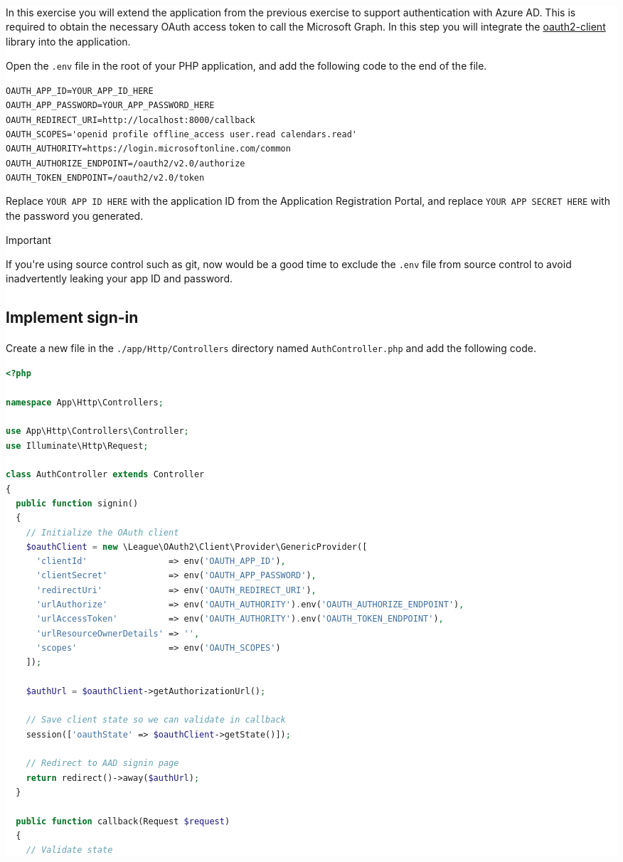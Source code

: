 

In this exercise you will extend the application from the previous exercise to support authentication with Azure AD. This is required to obtain the necessary OAuth access token to call the Microsoft Graph. In this step you will integrate the [oauth2-client](https://github.com/thephpleague/oauth2-client) library into the application.

Open the `.env` file in the root of your PHP application, and add the following code to the end of the file.

```text
OAUTH_APP_ID=YOUR_APP_ID_HERE
OAUTH_APP_PASSWORD=YOUR_APP_PASSWORD_HERE
OAUTH_REDIRECT_URI=http://localhost:8000/callback
OAUTH_SCOPES='openid profile offline_access user.read calendars.read'
OAUTH_AUTHORITY=https://login.microsoftonline.com/common
OAUTH_AUTHORIZE_ENDPOINT=/oauth2/v2.0/authorize
OAUTH_TOKEN_ENDPOINT=/oauth2/v2.0/token
```

Replace `YOUR APP ID HERE` with the application ID from the Application Registration Portal, and replace `YOUR APP SECRET HERE` with the password you generated.

> [!IMPORTANT]
> If you're using source control such as git, now would be a good time to exclude the `.env` file from source control to avoid inadvertently leaking your app ID and password.

## Implement sign-in

Create a new file in the `./app/Http/Controllers` directory named `AuthController.php` and add the following code.

```PHP
<?php

namespace App\Http\Controllers;

use App\Http\Controllers\Controller;
use Illuminate\Http\Request;

class AuthController extends Controller
{
  public function signin()
  {
    // Initialize the OAuth client
    $oauthClient = new \League\OAuth2\Client\Provider\GenericProvider([
      'clientId'                => env('OAUTH_APP_ID'),
      'clientSecret'            => env('OAUTH_APP_PASSWORD'),
      'redirectUri'             => env('OAUTH_REDIRECT_URI'),
      'urlAuthorize'            => env('OAUTH_AUTHORITY').env('OAUTH_AUTHORIZE_ENDPOINT'),
      'urlAccessToken'          => env('OAUTH_AUTHORITY').env('OAUTH_TOKEN_ENDPOINT'),
      'urlResourceOwnerDetails' => '',
      'scopes'                  => env('OAUTH_SCOPES')
    ]);

    $authUrl = $oauthClient->getAuthorizationUrl();

    // Save client state so we can validate in callback
    session(['oauthState' => $oauthClient->getState()]);

    // Redirect to AAD signin page
    return redirect()->away($authUrl);
  }

  public function callback(Request $request)
  {
    // Validate state
```